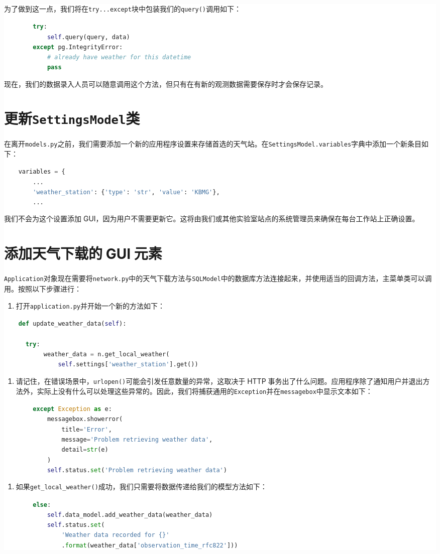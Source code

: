 为了做到这一点，我们将在`try...except`块中包装我们的`query()`调用如下：

```py
        try:
            self.query(query, data)
        except pg.IntegrityError:
            # already have weather for this datetime
            pass
```

现在，我们的数据录入人员可以随意调用这个方法，但只有在有新的观测数据需要保存时才会保存记录。

# 更新`SettingsModel`类

在离开`models.py`之前，我们需要添加一个新的应用程序设置来存储首选的天气站。在`SettingsModel.variables`字典中添加一个新条目如下：

```py
    variables = {
        ...
        'weather_station': {'type': 'str', 'value': 'KBMG'},
        ...
```

我们不会为这个设置添加 GUI，因为用户不需要更新它。这将由我们或其他实验室站点的系统管理员来确保在每台工作站上正确设置。

# 添加天气下载的 GUI 元素

`Application`对象现在需要将`network.py`中的天气下载方法与`SQLModel`中的数据库方法连接起来，并使用适当的回调方法，主菜单类可以调用。按照以下步骤进行：

1.  打开`application.py`并开始一个新的方法如下：

```py
    def update_weather_data(self):

      try:
           weather_data = n.get_local_weather(
               self.settings['weather_station'].get())
```

1.  请记住，在错误场景中，`urlopen()`可能会引发任意数量的异常，这取决于 HTTP 事务出了什么问题。应用程序除了通知用户并退出方法外，实际上没有什么可以处理这些异常的。因此，我们将捕获通用的`Exception`并在`messagebox`中显示文本如下：

```py
        except Exception as e:
            messagebox.showerror(
                title='Error',
                message='Problem retrieving weather data',
                detail=str(e)
            )
            self.status.set('Problem retrieving weather data')
```

1.  如果`get_local_weather()`成功，我们只需要将数据传递给我们的模型方法如下：

```py
        else:
            self.data_model.add_weather_data(weather_data)
            self.status.set(
                'Weather data recorded for {}'
                .format(weather_data['observation_time_rfc822']))
```
